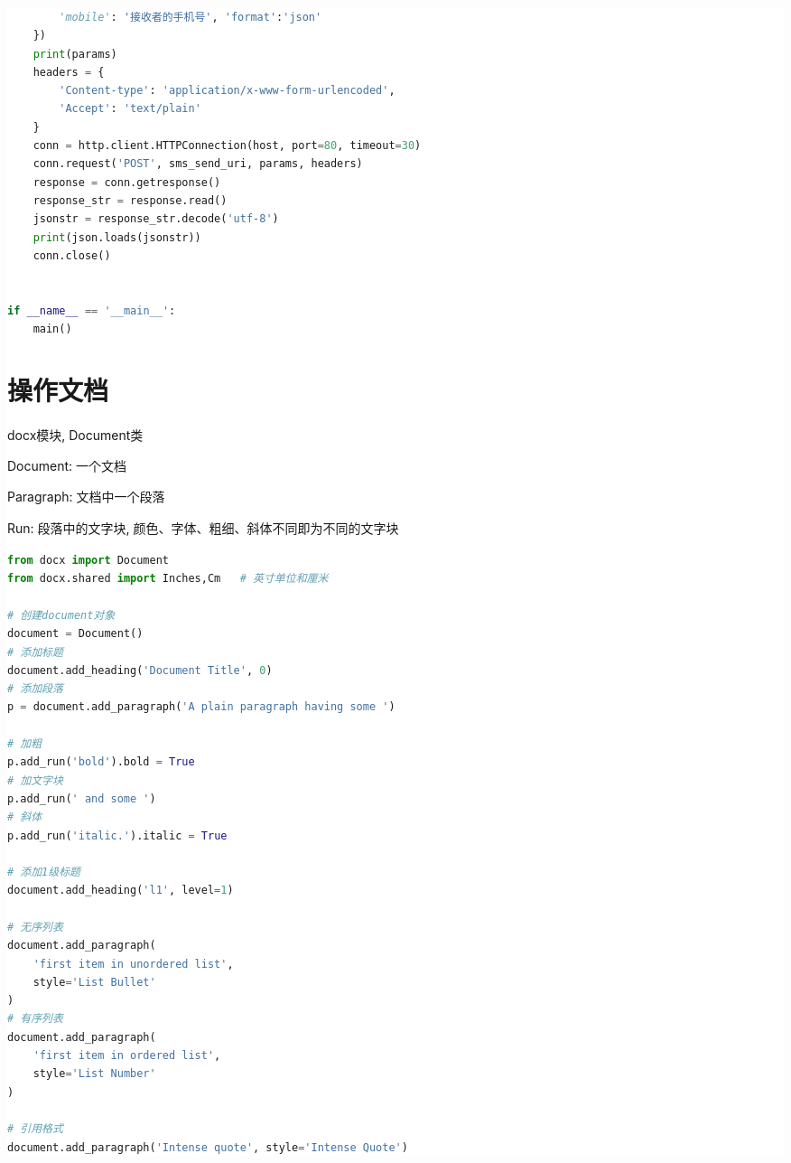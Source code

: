 ```python
		'mobile': '接收者的手机号', 'format':'json' 
	})
    print(params)
    headers = {
		'Content-type': 'application/x-www-form-urlencoded', 
		'Accept': 'text/plain'
	}
    conn = http.client.HTTPConnection(host, port=80, timeout=30)
    conn.request('POST', sms_send_uri, params, headers)
    response = conn.getresponse()
    response_str = response.read()
    jsonstr = response_str.decode('utf-8')
    print(json.loads(jsonstr))
    conn.close()


if __name__ == '__main__':
    main()
```

# 操作文档

docx模块, Document类

Document: 一个文档

Paragraph: 文档中一个段落

Run: 段落中的文字块, 颜色、字体、粗细、斜体不同即为不同的文字块

```python
from docx import Document
from docx.shared import Inches,Cm 	# 英寸单位和厘米

# 创建document对象
document = Document()
# 添加标题
document.add_heading('Document Title', 0)
# 添加段落
p = document.add_paragraph('A plain paragraph having some ')

# 加粗
p.add_run('bold').bold = True
# 加文字块
p.add_run(' and some ')
# 斜体
p.add_run('italic.').italic = True

# 添加1级标题
document.add_heading('l1', level=1)

# 无序列表
document.add_paragraph(
	'first item in unordered list', 
	style='List Bullet'
)
# 有序列表
document.add_paragraph(
	'first item in ordered list', 
	style='List Number'
)

# 引用格式
document.add_paragraph('Intense quote', style='Intense Quote')
```